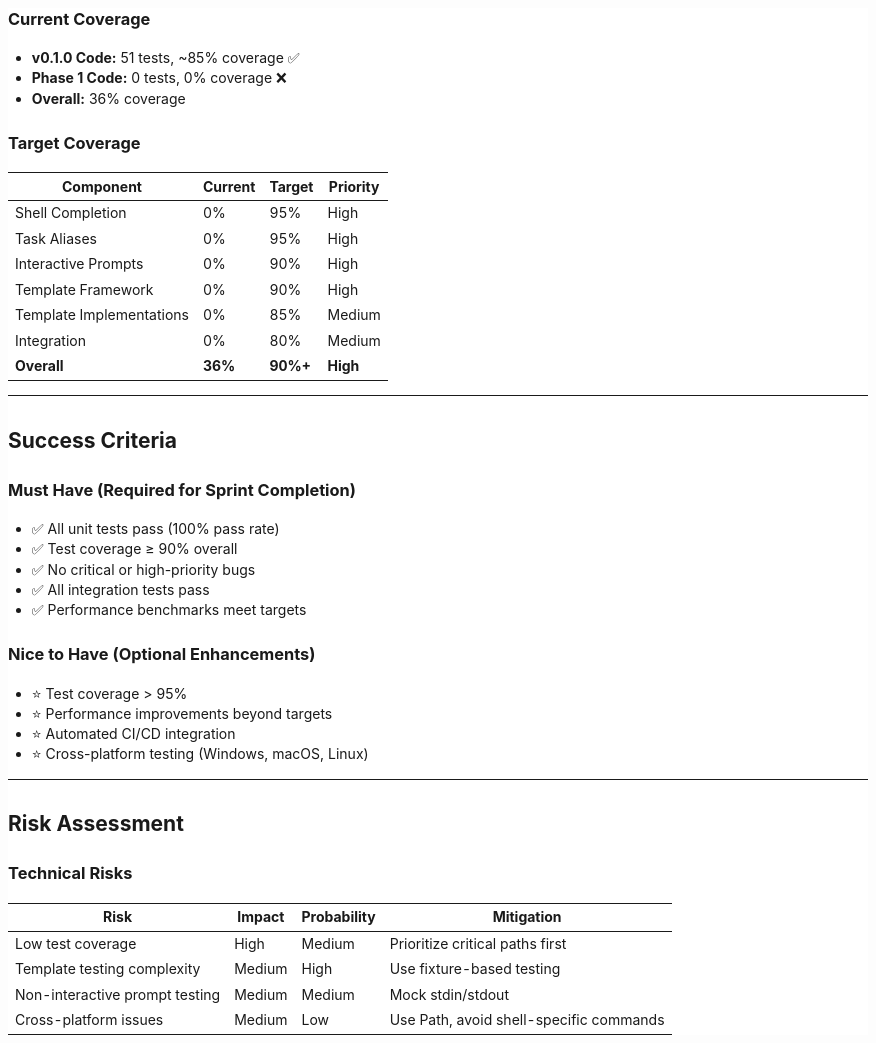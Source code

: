 ### Current Coverage

- **v0.1.0 Code:** 51 tests, ~85% coverage ✅
- **Phase 1 Code:** 0 tests, 0% coverage ❌
- **Overall:** 36% coverage

### Target Coverage

| Component | Current | Target | Priority |
|-----------|---------|--------|----------|
| Shell Completion | 0% | 95% | High |
| Task Aliases | 0% | 95% | High |
| Interactive Prompts | 0% | 90% | High |
| Template Framework | 0% | 90% | High |
| Template Implementations | 0% | 85% | Medium |
| Integration | 0% | 80% | Medium |
| **Overall** | **36%** | **90%+** | **High** |

---

## Success Criteria

### Must Have (Required for Sprint Completion)

- ✅ All unit tests pass (100% pass rate)
- ✅ Test coverage ≥ 90% overall
- ✅ No critical or high-priority bugs
- ✅ All integration tests pass
- ✅ Performance benchmarks meet targets

### Nice to Have (Optional Enhancements)

- ⭐ Test coverage > 95%
- ⭐ Performance improvements beyond targets
- ⭐ Automated CI/CD integration
- ⭐ Cross-platform testing (Windows, macOS, Linux)

---

## Risk Assessment

### Technical Risks

| Risk | Impact | Probability | Mitigation |
|------|--------|-------------|------------|
| Low test coverage | High | Medium | Prioritize critical paths first |
| Template testing complexity | Medium | High | Use fixture-based testing |
| Non-interactive prompt testing | Medium | Medium | Mock stdin/stdout |
| Cross-platform issues | Medium | Low | Use Path, avoid shell-specific commands |
